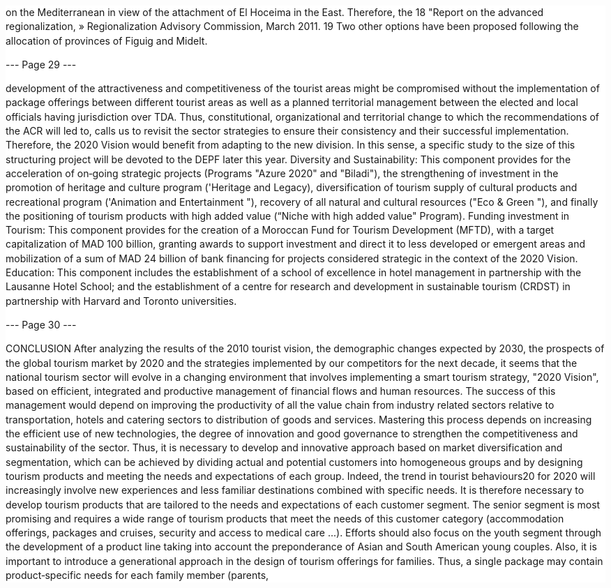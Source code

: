 on the Mediterranean in view of the attachment of El Hoceima in the East. Therefore, the
18 "Report on the advanced regionalization, » Regionalization Advisory Commission, March 2011.
19 Two other options have been proposed following the allocation of provinces of Figuig and Midelt.

--- Page 29 ---

development of the attractiveness and competitiveness of the tourist areas might be compromised
without the implementation of package offerings between different tourist areas as well as a
planned territorial management between the elected and local officials having jurisdiction over TDA.
Thus, constitutional, organizational and territorial change to which the recommendations of the ACR
will led to, calls us to revisit the sector strategies to ensure their consistency and their successful
implementation. Therefore, the 2020 Vision would benefit from adapting to the new division. In this
sense, a specific study to the size of this structuring project will be devoted to the DEPF later this
year.
Diversity and Sustainability:
This component provides for the acceleration of on‐going strategic projects (Programs "Azure 2020"
and "Biladi"), the strengthening of investment in the promotion of heritage and culture program
('Heritage and Legacy), diversification of tourism supply of cultural products and recreational
program ('Animation and Entertainment "), recovery of all natural and cultural resources ("Eco &
Green "), and finally the positioning of tourism products with high added value (“Niche with high
added value" Program).
Funding investment in Tourism:
This component provides for the creation of a Moroccan Fund for Tourism Development (MFTD),
with a target capitalization of MAD 100 billion, granting awards to support investment and direct it to
less developed or emergent areas and mobilization of a sum of MAD 24 billion of bank financing for
projects considered strategic in the context of the 2020 Vision.
Education:
This component includes the establishment of a school of excellence in hotel management in
partnership with the Lausanne Hotel School; and the establishment of a centre for research and
development in sustainable tourism (CRDST) in partnership with Harvard and Toronto universities.

--- Page 30 ---

CONCLUSION
After analyzing the results of the 2010 tourist vision, the demographic changes expected by 2030, the
prospects of the global tourism market by 2020 and the strategies implemented by our competitors
for the next decade, it seems that the national tourism sector will evolve in a changing environment
that involves implementing a smart tourism strategy, "2020 Vision", based on efficient, integrated
and productive management of financial flows and human resources.
The success of this management would depend on improving the productivity of all the value chain
from industry related sectors relative to transportation, hotels and catering sectors to distribution of
goods and services. Mastering this process depends on increasing the efficient use of new
technologies, the degree of innovation and good governance to strengthen the competitiveness and
sustainability of the sector.
Thus, it is necessary to develop and innovative approach based on market diversification and
segmentation, which can be achieved by dividing actual and potential customers into homogeneous
groups and by designing tourism products and meeting the needs and expectations of each group.
Indeed, the trend in tourist behaviours20 for 2020 will increasingly involve new experiences and less
familiar destinations combined with specific needs. It is therefore necessary to develop tourism
products that are tailored to the needs and expectations of each customer segment.
The senior segment is most promising and requires a wide range of tourism products that meet the
needs of this customer category (accommodation offerings, packages and cruises, security and
access to medical care ...). Efforts should also focus on the youth segment through the development
of a product line taking into account the preponderance of Asian and South American young couples.
Also, it is important to introduce a generational approach in the design of tourism offerings for
families. Thus, a single package may contain product‐specific needs for each family member (parents,